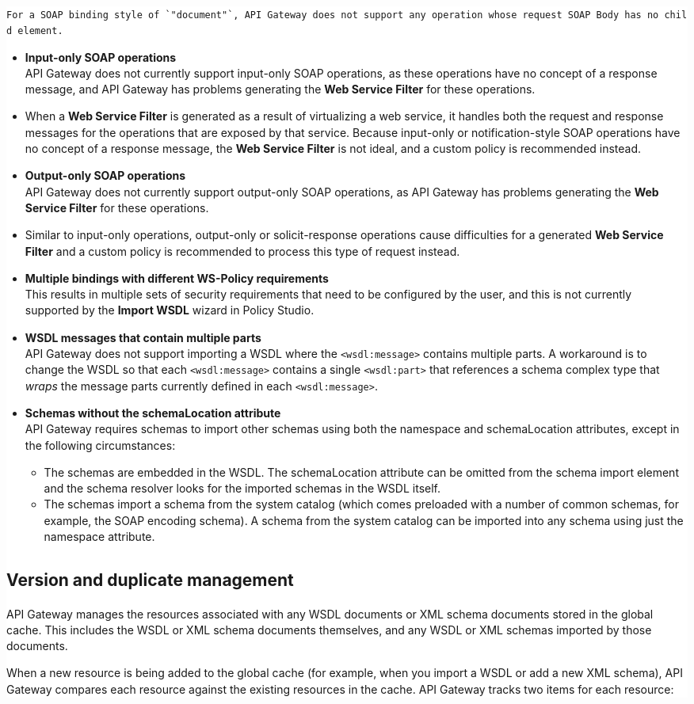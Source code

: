     For a SOAP binding style of `"document"`, API Gateway does not support any operation whose request SOAP Body has no child element.
-   **Input-only SOAP operations**\
    API Gateway does not currently support input-only SOAP operations, as these operations have no concept of a response message, and API Gateway has problems generating the **Web Service Filter**
    for these operations.
-   When a **Web Service Filter**
    is generated as a result of virtualizing a web service, it handles both the request and response messages for the operations that are exposed by that service. Because input-only or notification-style SOAP operations have no concept of a response message, the **Web Service Filter**
    is not ideal, and a custom policy is recommended instead.
-   **Output-only SOAP operations**\
    API Gateway does not currently support output-only SOAP operations, as API Gateway has problems generating the **Web Service Filter**
    for these operations.
-   Similar to input-only operations, output-only or solicit-response operations cause difficulties for a generated **Web Service Filter**
    and a custom policy is recommended to process this type of request instead.
-   **Multiple bindings with different WS-Policy requirements**\
    This results in multiple sets of security requirements that need to be configured by the user, and this is not currently supported by the **Import WSDL**
    wizard in Policy Studio.
-   **WSDL messages that contain multiple parts**\
    API Gateway does not support importing a WSDL where the `<wsdl:message>`
    contains multiple parts. A workaround is to change the WSDL so that each `<wsdl:message>`
    contains a single `<wsdl:part>`
    that references a schema complex type that *wraps*
    the message parts currently defined in each `<wsdl:message>`.
-   **Schemas without the schemaLocation attribute**\
    API Gateway requires schemas to import other schemas using both the namespace and schemaLocation attributes, except in the following circumstances:
    -   The schemas are embedded in the WSDL. The schemaLocation attribute can be omitted from the schema import element and the schema resolver looks for the imported schemas in the WSDL itself.
    -   The schemas import a schema from the system catalog (which comes preloaded with a number of common schemas, for example, the SOAP encoding schema). A schema from the system catalog can be imported into any schema using just the namespace attribute.

    >

</div>

<div id="p_general_schema_cache_versioning">

Version and duplicate management
--------------------------------

API Gateway manages the resources associated with any WSDL documents or XML schema documents stored in the global cache. This includes the WSDL or XML schema documents themselves, and any WSDL or XML schemas imported by those documents.

When a new resource is being added to the global cache (for example, when you import a WSDL or add a new XML schema), API Gateway compares each resource against the existing resources in the cache. API Gateway tracks two items for each resource:
